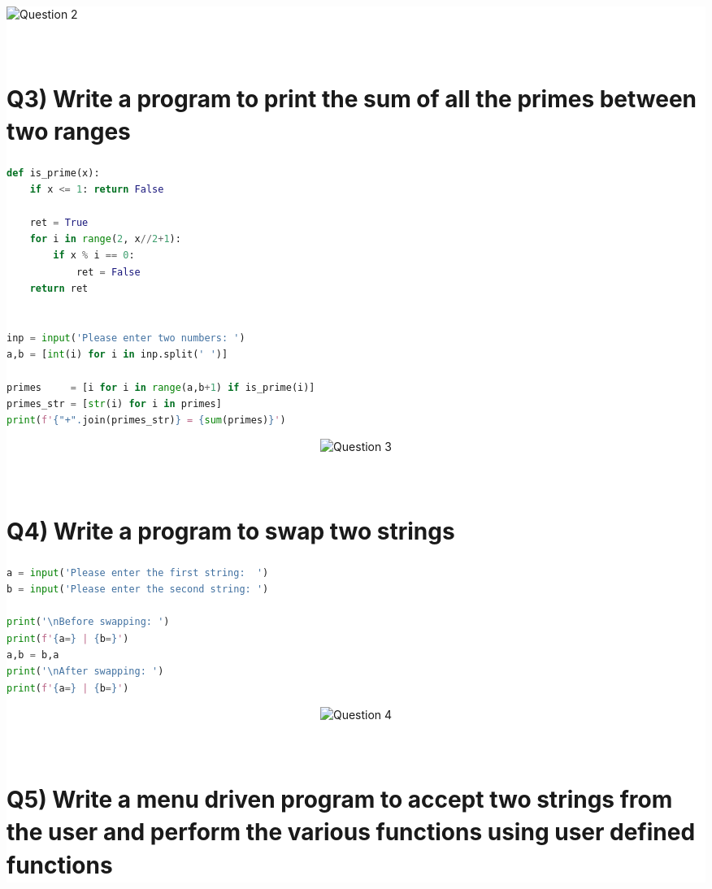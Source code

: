 ![Question 2](/Users/mark/school/py/screenshots/2.png)</center>

<div style="page-break-after: always; visibility: hidden">\pagebreak</div>

# Q3) Write a program to print the sum of all the primes between two ranges

```python
def is_prime(x):
    if x <= 1: return False

    ret = True
    for i in range(2, x//2+1):
        if x % i == 0:
            ret = False
    return ret


inp = input('Please enter two numbers: ')
a,b = [int(i) for i in inp.split(' ')]

primes     = [i for i in range(a,b+1) if is_prime(i)]
primes_str = [str(i) for i in primes]
print(f'{"+".join(primes_str)} = {sum(primes)}')
```

<center>

![Question 3](/Users/mark/school/py/screenshots/3.png)</center>

<div style="page-break-after: always; visibility: hidden">\pagebreak</div>

# Q4) Write a program to swap two strings

```python
a = input('Please enter the first string:  ')
b = input('Please enter the second string: ')

print('\nBefore swapping: ')
print(f'{a=} | {b=}')
a,b = b,a
print('\nAfter swapping: ')
print(f'{a=} | {b=}')
```

<center>

![Question 4](/Users/mark/school/py/screenshots/4.png)</center>

<div style="page-break-after: always; visibility: hidden">\pagebreak</div>

# Q5) Write a menu driven program to accept two strings from the user and perform the various functions using user defined functions
